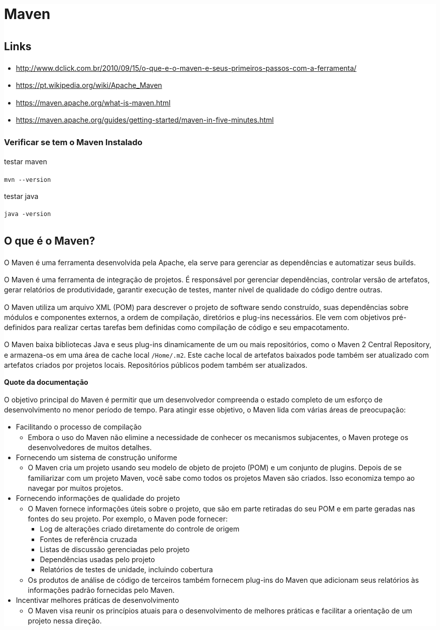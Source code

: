 # Maven

## Links

+ http://www.dclick.com.br/2010/09/15/o-que-e-o-maven-e-seus-primeiros-passos-com-a-ferramenta/

+ https://pt.wikipedia.org/wiki/Apache_Maven
+ https://maven.apache.org/what-is-maven.html
+ https://maven.apache.org/guides/getting-started/maven-in-five-minutes.html

### Verificar se tem o Maven Instalado

testar maven

`mvn --version`

testar java

`java -version`


## O que é o Maven?

O Maven é uma ferramenta desenvolvida pela Apache, ela serve para gerenciar as dependências e automatizar seus builds.

O Maven é uma ferramenta de integração de projetos. É responsável por gerenciar dependências, controlar versão de artefatos, gerar relatórios de produtividade, garantir execução de testes, manter nível de qualidade do código dentre outras.

O Maven utiliza um arquivo XML (POM) para descrever o projeto de software sendo construído, suas dependências sobre módulos e componentes externos, a ordem de compilação, diretórios e plug-ins necessários. Ele vem com objetivos pré-definidos para realizar certas tarefas bem definidas como compilação de código e seu empacotamento.

O Maven baixa bibliotecas Java e seus plug-ins dinamicamente de um ou mais repositórios, como o Maven 2 Central Repository, e armazena-os em uma área de cache local `/Home/.m2`. Este cache local de artefatos baixados pode também ser atualizado com artefatos criados por projetos locais. Repositórios públicos podem também ser atualizados.

**Quote da documentação**

O objetivo principal do Maven é permitir que um desenvolvedor compreenda o estado completo de um esforço de desenvolvimento no menor período de tempo. Para atingir esse objetivo, o Maven lida com várias áreas de preocupação:

+ Facilitando o processo de compilação
  - Embora o uso do Maven não elimine a necessidade de conhecer os mecanismos subjacentes, o Maven protege os desenvolvedores de muitos detalhes.
+ Fornecendo um sistema de construção uniforme
  - O Maven cria um projeto usando seu modelo de objeto de projeto (POM) e um conjunto de plugins. Depois de se familiarizar com um projeto Maven, você sabe como todos os projetos Maven são criados. Isso economiza tempo ao navegar por muitos projetos.
+ Fornecendo informações de qualidade do projeto
  - O Maven fornece informações úteis sobre o projeto, que são em parte retiradas do seu POM e em parte geradas nas fontes do seu projeto. Por exemplo, o Maven pode fornecer:
    - Log de alterações criado diretamente do controle de origem
    - Fontes de referência cruzada
    - Listas de discussão gerenciadas pelo projeto
    - Dependências usadas pelo projeto
    - Relatórios de testes de unidade, incluindo cobertura
  - Os produtos de análise de código de terceiros também fornecem plug-ins do Maven que adicionam seus relatórios às informações padrão fornecidas pelo Maven.
+ Incentivar melhores práticas de desenvolvimento
  - O Maven visa reunir os princípios atuais para o desenvolvimento de melhores práticas e facilitar a orientação de um projeto nessa direção.
